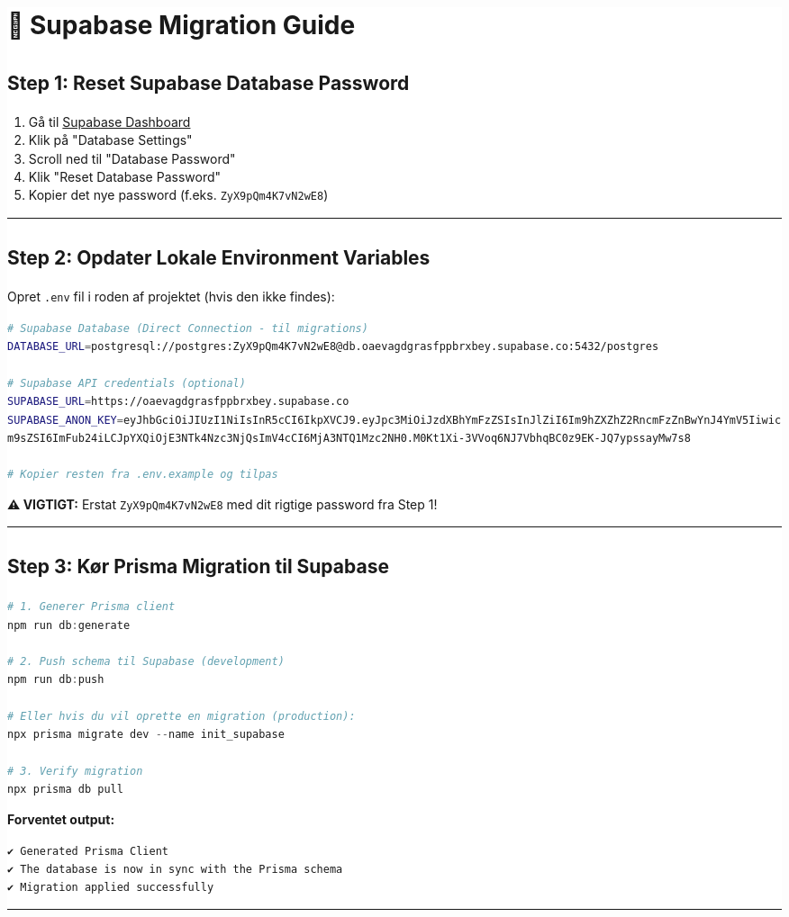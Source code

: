 # 🔄 Supabase Migration Guide

## Step 1: Reset Supabase Database Password

1. Gå til [Supabase Dashboard](https://supabase.com/dashboard/project/oaevagdgrasfppbrxbey/settings/database)
2. Klik på "Database Settings"
3. Scroll ned til "Database Password"
4. Klik "Reset Database Password"
5. Kopier det nye password (f.eks. `ZyX9pQm4K7vN2wE8`)

---

## Step 2: Opdater Lokale Environment Variables

Opret `.env` fil i roden af projektet (hvis den ikke findes):

```bash
# Supabase Database (Direct Connection - til migrations)
DATABASE_URL=postgresql://postgres:ZyX9pQm4K7vN2wE8@db.oaevagdgrasfppbrxbey.supabase.co:5432/postgres

# Supabase API credentials (optional)
SUPABASE_URL=https://oaevagdgrasfppbrxbey.supabase.co
SUPABASE_ANON_KEY=eyJhbGciOiJIUzI1NiIsInR5cCI6IkpXVCJ9.eyJpc3MiOiJzdXBhYmFzZSIsInJlZiI6Im9hZXZhZ2RncmFzZnBwYnJ4YmV5Iiwicm9sZSI6ImFub24iLCJpYXQiOjE3NTk4Nzc3NjQsImV4cCI6MjA3NTQ1Mzc2NH0.M0Kt1Xi-3VVoq6NJ7VbhqBC0z9EK-JQ7ypssayMw7s8

# Kopier resten fra .env.example og tilpas
```

**⚠️ VIGTIGT:** Erstat `ZyX9pQm4K7vN2wE8` med dit rigtige password fra Step 1!

---

## Step 3: Kør Prisma Migration til Supabase

```powershell
# 1. Generer Prisma client
npm run db:generate

# 2. Push schema til Supabase (development)
npm run db:push

# Eller hvis du vil oprette en migration (production):
npx prisma migrate dev --name init_supabase

# 3. Verify migration
npx prisma db pull
```

**Forventet output:**
```
✔ Generated Prisma Client
✔ The database is now in sync with the Prisma schema
✔ Migration applied successfully
```

---